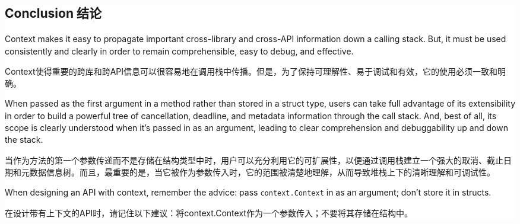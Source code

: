 ## Conclusion 结论

Context makes it easy to propagate important cross-library and cross-API information down a calling stack. But, it must be used consistently and clearly in order to remain comprehensible, easy to debug, and effective.

Context使得重要的跨库和跨API信息可以很容易地在调用栈中传播。但是，为了保持可理解性、易于调试和有效，它的使用必须一致和明确。

When passed as the first argument in a method rather than stored in a struct type, users can take full advantage of its extensibility in order to build a powerful tree of cancellation, deadline, and metadata information through the call stack. And, best of all, its scope is clearly understood when it’s passed in as an argument, leading to clear comprehension and debuggability up and down the stack.

当作为方法的第一个参数传递而不是存储在结构类型中时，用户可以充分利用它的可扩展性，以便通过调用栈建立一个强大的取消、截止日期和元数据信息树。而且，最重要的是，当它被作为参数传入时，它的范围被清楚地理解，从而导致堆栈上下的清晰理解和可调试性。

When designing an API with context, remember the advice: pass `context.Context` in as an argument; don’t store it in structs.

在设计带有上下文的API时，请记住以下建议：将context.Context作为一个参数传入；不要将其存储在结构中。
